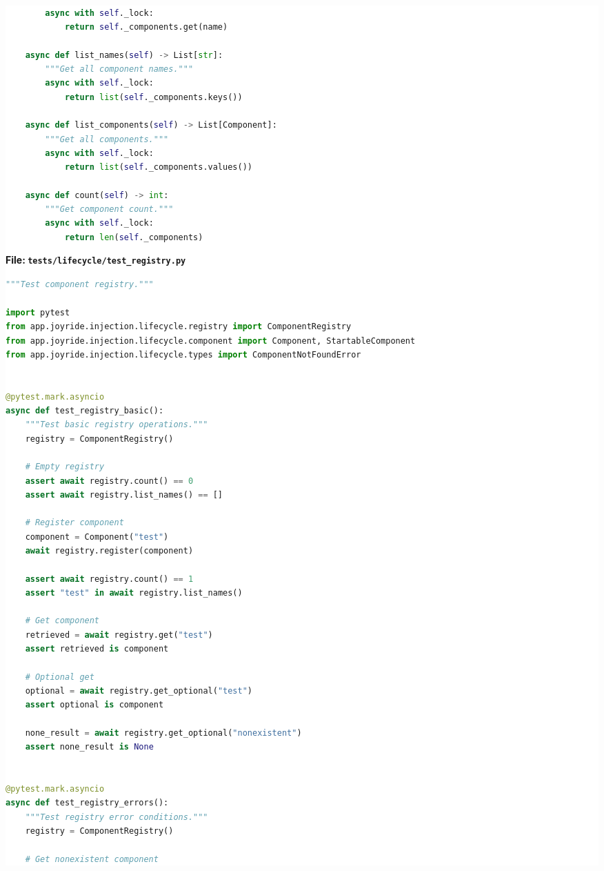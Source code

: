 ```python
        async with self._lock:
            return self._components.get(name)
    
    async def list_names(self) -> List[str]:
        """Get all component names."""
        async with self._lock:
            return list(self._components.keys())
    
    async def list_components(self) -> List[Component]:
        """Get all components."""
        async with self._lock:
            return list(self._components.values())
    
    async def count(self) -> int:
        """Get component count."""
        async with self._lock:
            return len(self._components)
```

**File: `tests/lifecycle/test_registry.py`**

```python
"""Test component registry."""

import pytest
from app.joyride.injection.lifecycle.registry import ComponentRegistry
from app.joyride.injection.lifecycle.component import Component, StartableComponent
from app.joyride.injection.lifecycle.types import ComponentNotFoundError


@pytest.mark.asyncio
async def test_registry_basic():
    """Test basic registry operations."""
    registry = ComponentRegistry()
    
    # Empty registry
    assert await registry.count() == 0
    assert await registry.list_names() == []
    
    # Register component
    component = Component("test")
    await registry.register(component)
    
    assert await registry.count() == 1
    assert "test" in await registry.list_names()
    
    # Get component
    retrieved = await registry.get("test")
    assert retrieved is component
    
    # Optional get
    optional = await registry.get_optional("test")
    assert optional is component
    
    none_result = await registry.get_optional("nonexistent")
    assert none_result is None


@pytest.mark.asyncio
async def test_registry_errors():
    """Test registry error conditions."""
    registry = ComponentRegistry()
    
    # Get nonexistent component
```